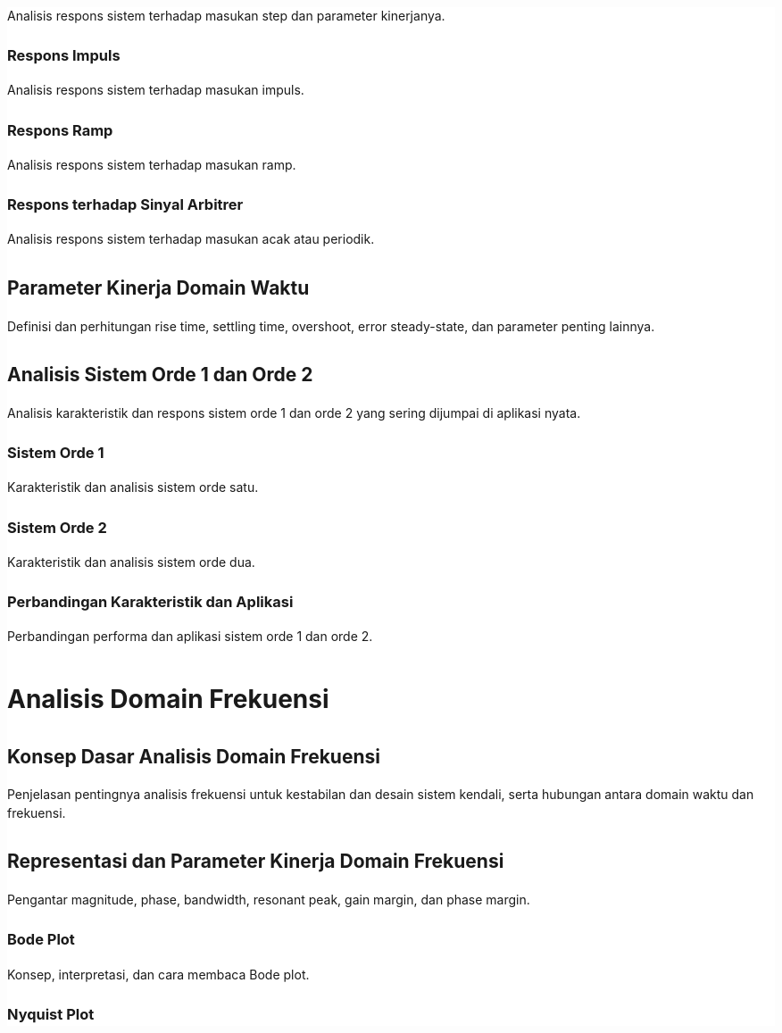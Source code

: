 Analisis respons sistem terhadap masukan step dan parameter kinerjanya.

### Respons Impuls

Analisis respons sistem terhadap masukan impuls.

### Respons Ramp

Analisis respons sistem terhadap masukan ramp.

### Respons terhadap Sinyal Arbitrer

Analisis respons sistem terhadap masukan acak atau periodik.

## Parameter Kinerja Domain Waktu

Definisi dan perhitungan rise time, settling time, overshoot, error steady-state, dan parameter penting lainnya.

## Analisis Sistem Orde 1 dan Orde 2

Analisis karakteristik dan respons sistem orde 1 dan orde 2 yang sering dijumpai di aplikasi nyata.

### Sistem Orde 1

Karakteristik dan analisis sistem orde satu.

### Sistem Orde 2

Karakteristik dan analisis sistem orde dua.

### Perbandingan Karakteristik dan Aplikasi

Perbandingan performa dan aplikasi sistem orde 1 dan orde 2.

# Analisis Domain Frekuensi

## Konsep Dasar Analisis Domain Frekuensi

Penjelasan pentingnya analisis frekuensi untuk kestabilan dan desain sistem kendali, serta hubungan antara domain waktu dan frekuensi.

## Representasi dan Parameter Kinerja Domain Frekuensi

Pengantar magnitude, phase, bandwidth, resonant peak, gain margin, dan phase margin.

### Bode Plot

Konsep, interpretasi, dan cara membaca Bode plot.

### Nyquist Plot
